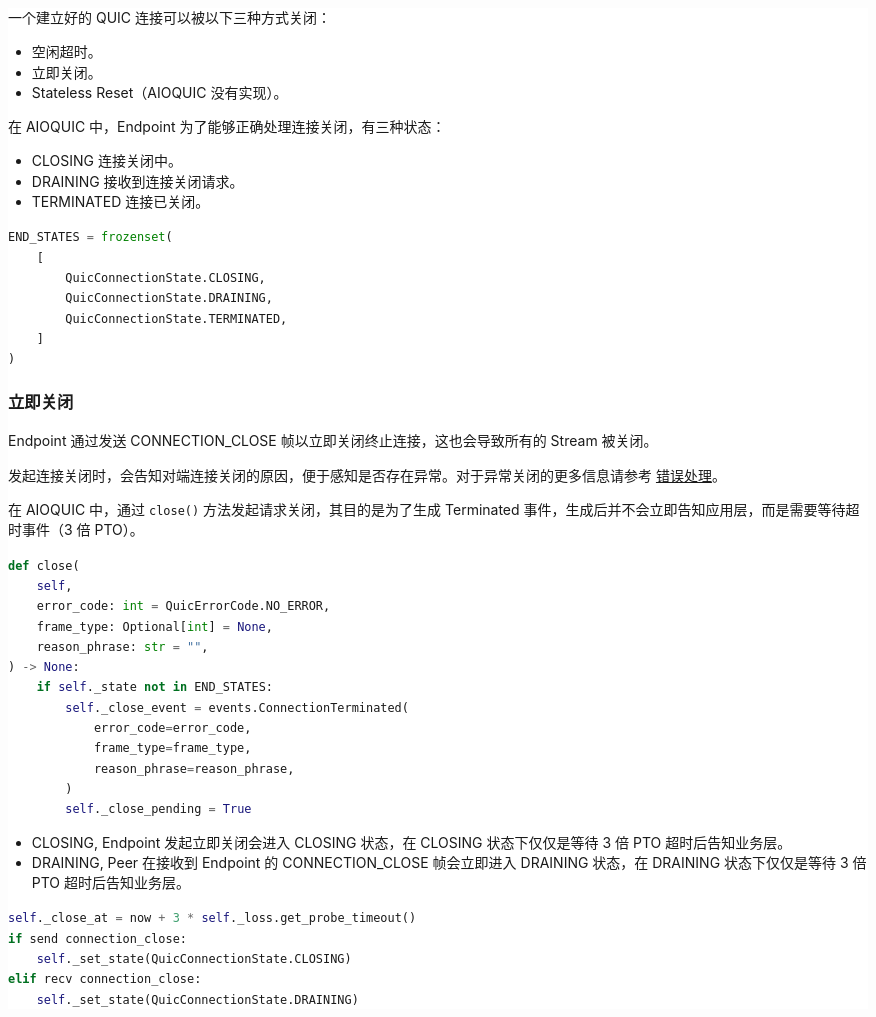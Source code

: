 一个建立好的 QUIC 连接可以被以下三种方式关闭：

- 空闲超时。
- 立即关闭。
- Stateless Reset（AIOQUIC 没有实现）。

在 AIOQUIC 中，Endpoint 为了能够正确处理连接关闭，有三种状态：

- CLOSING 连接关闭中。
- DRAINING 接收到连接关闭请求。
- TERMINATED 连接已关闭。

```py
END_STATES = frozenset(
    [
        QuicConnectionState.CLOSING,
        QuicConnectionState.DRAINING,
        QuicConnectionState.TERMINATED,
    ]
)
```

### 立即关闭

Endpoint 通过发送 CONNECTION_CLOSE 帧以立即关闭终止连接，这也会导致所有的 Stream 被关闭。

发起连接关闭时，会告知对端连接关闭的原因，便于感知是否存在异常。对于异常关闭的更多信息请参考 [错误处理](#错误处理)。

在 AIOQUIC 中，通过 `close()` 方法发起请求关闭，其目的是为了生成 Terminated 事件，生成后并不会立即告知应用层，而是需要等待超时事件（3 倍 PTO）。

```py
def close(
    self,
    error_code: int = QuicErrorCode.NO_ERROR,
    frame_type: Optional[int] = None,
    reason_phrase: str = "",
) -> None:
    if self._state not in END_STATES:
        self._close_event = events.ConnectionTerminated(
            error_code=error_code,
            frame_type=frame_type,
            reason_phrase=reason_phrase,
        )
        self._close_pending = True
```

- CLOSING, Endpoint 发起立即关闭会进入 CLOSING 状态，在 CLOSING 状态下仅仅是等待 3 倍 PTO 超时后告知业务层。
- DRAINING, Peer 在接收到 Endpoint 的 CONNECTION_CLOSE 帧会立即进入 DRAINING 状态，在 DRAINING 状态下仅仅是等待 3 倍 PTO 超时后告知业务层。

```py
self._close_at = now + 3 * self._loss.get_probe_timeout()
if send connection_close:
    self._set_state(QuicConnectionState.CLOSING)
elif recv connection_close:
    self._set_state(QuicConnectionState.DRAINING)
```
